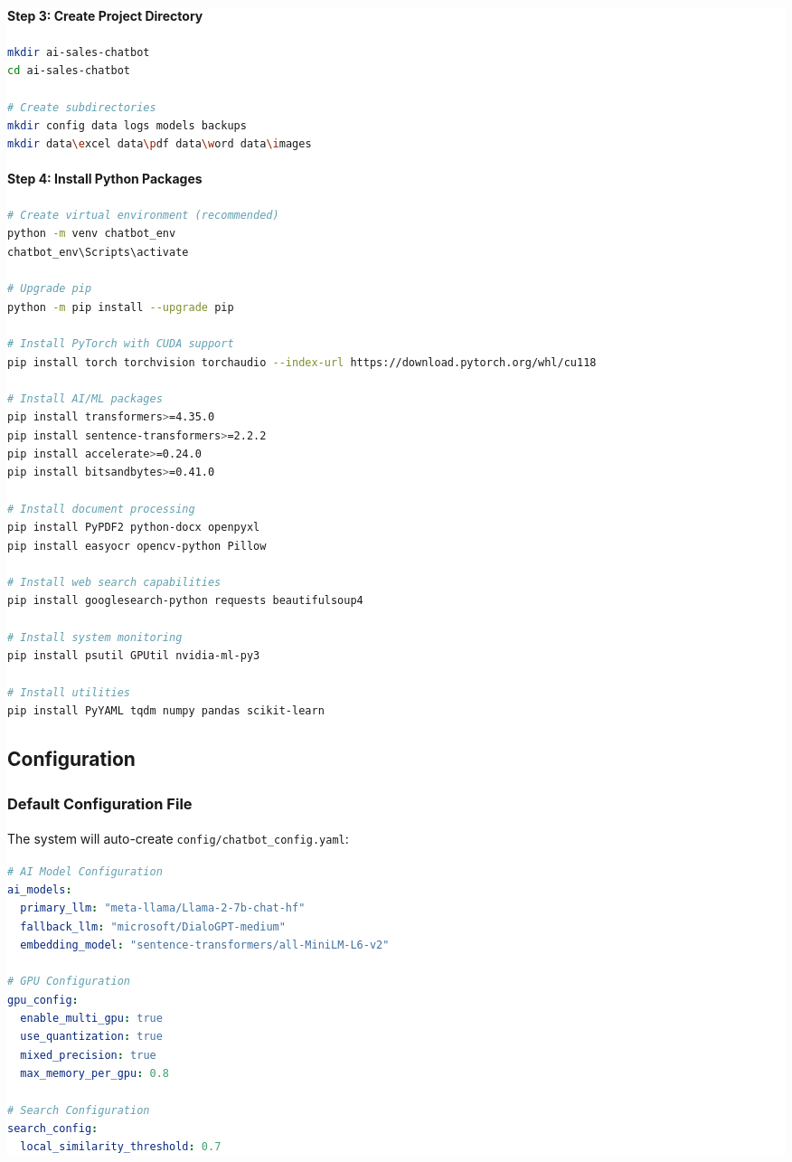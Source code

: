 #### **Step 3: Create Project Directory**
```bash
mkdir ai-sales-chatbot
cd ai-sales-chatbot

# Create subdirectories
mkdir config data logs models backups
mkdir data\excel data\pdf data\word data\images
```

#### **Step 4: Install Python Packages**
```bash
# Create virtual environment (recommended)
python -m venv chatbot_env
chatbot_env\Scripts\activate

# Upgrade pip
python -m pip install --upgrade pip

# Install PyTorch with CUDA support
pip install torch torchvision torchaudio --index-url https://download.pytorch.org/whl/cu118

# Install AI/ML packages
pip install transformers>=4.35.0
pip install sentence-transformers>=2.2.2
pip install accelerate>=0.24.0
pip install bitsandbytes>=0.41.0

# Install document processing
pip install PyPDF2 python-docx openpyxl
pip install easyocr opencv-python Pillow

# Install web search capabilities
pip install googlesearch-python requests beautifulsoup4

# Install system monitoring
pip install psutil GPUtil nvidia-ml-py3

# Install utilities
pip install PyYAML tqdm numpy pandas scikit-learn
```

## Configuration

### **Default Configuration File**
The system will auto-create `config/chatbot_config.yaml`:

```yaml
# AI Model Configuration
ai_models:
  primary_llm: "meta-llama/Llama-2-7b-chat-hf"
  fallback_llm: "microsoft/DialoGPT-medium"
  embedding_model: "sentence-transformers/all-MiniLM-L6-v2"

# GPU Configuration  
gpu_config:
  enable_multi_gpu: true
  use_quantization: true
  mixed_precision: true
  max_memory_per_gpu: 0.8

# Search Configuration
search_config:
  local_similarity_threshold: 0.7
```